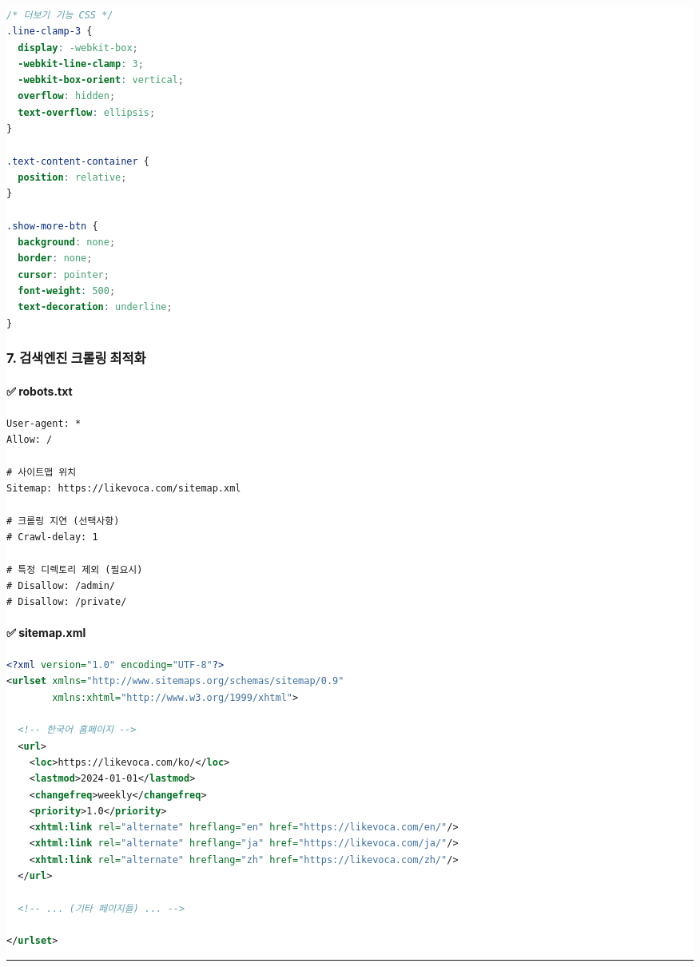 ```css
/* 더보기 기능 CSS */
.line-clamp-3 {
  display: -webkit-box;
  -webkit-line-clamp: 3;
  -webkit-box-orient: vertical;
  overflow: hidden;
  text-overflow: ellipsis;
}

.text-content-container {
  position: relative;
}

.show-more-btn {
  background: none;
  border: none;
  cursor: pointer;
  font-weight: 500;
  text-decoration: underline;
}
```

### 7. 검색엔진 크롤링 최적화

#### ✅ robots.txt

```txt
User-agent: *
Allow: /

# 사이트맵 위치
Sitemap: https://likevoca.com/sitemap.xml

# 크롤링 지연 (선택사항)
# Crawl-delay: 1

# 특정 디렉토리 제외 (필요시)
# Disallow: /admin/
# Disallow: /private/
```

#### ✅ sitemap.xml

```xml
<?xml version="1.0" encoding="UTF-8"?>
<urlset xmlns="http://www.sitemaps.org/schemas/sitemap/0.9"
        xmlns:xhtml="http://www.w3.org/1999/xhtml">

  <!-- 한국어 홈페이지 -->
  <url>
    <loc>https://likevoca.com/ko/</loc>
    <lastmod>2024-01-01</lastmod>
    <changefreq>weekly</changefreq>
    <priority>1.0</priority>
    <xhtml:link rel="alternate" hreflang="en" href="https://likevoca.com/en/"/>
    <xhtml:link rel="alternate" hreflang="ja" href="https://likevoca.com/ja/"/>
    <xhtml:link rel="alternate" hreflang="zh" href="https://likevoca.com/zh/"/>
  </url>

  <!-- ... (기타 페이지들) ... -->

</urlset>
```

---